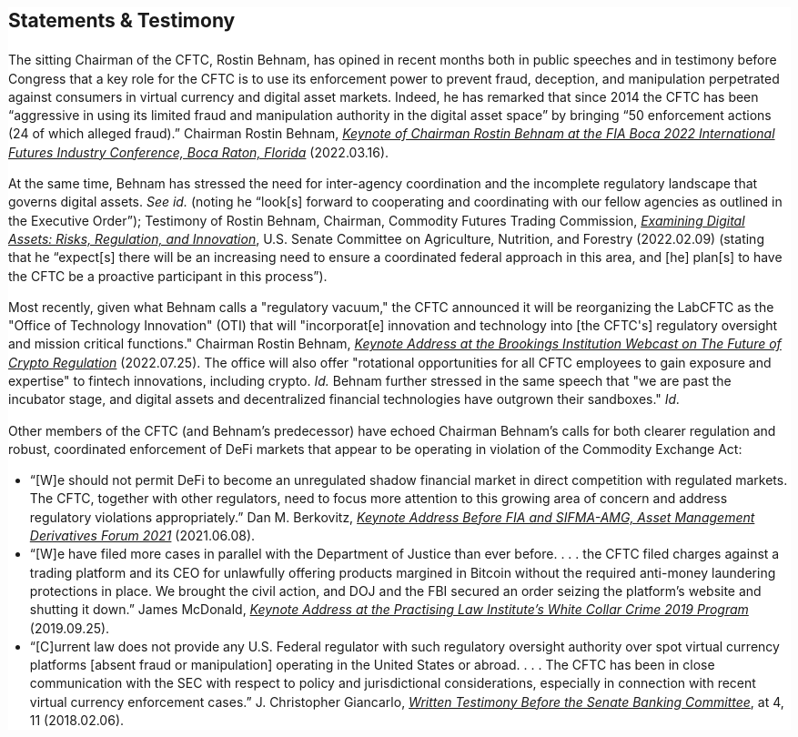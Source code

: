 ## Statements & Testimony <a href="#statements-testimony" id="statements-testimony"></a>

The sitting Chairman of the CFTC, Rostin Behnam, has opined in recent months both in public speeches and in testimony before Congress that a key role for the CFTC is to use its enforcement power to prevent fraud, deception, and manipulation perpetrated against consumers in virtual currency and digital asset markets. Indeed, he has remarked that since 2014 the CFTC has been “aggressive in using its limited fraud and manipulation authority in the digital asset space” by bringing “50 enforcement actions (24 of which alleged fraud).” Chairman Rostin Behnam, [_Keynote of Chairman Rostin Behnam at the FIA Boca 2022 International Futures Industry Conference, Boca Raton, Florida_](https://www.cftc.gov/PressRoom/SpeechesTestimony/opabehnam21) (2022.03.16).

At the same time, Behnam has stressed the need for inter-agency coordination and the incomplete regulatory landscape that governs digital assets. _See id._ (noting he “look\[s] forward to cooperating and coordinating with our fellow agencies as outlined in the Executive Order”); Testimony of Rostin Behnam, Chairman, Commodity Futures Trading Commission, [_Examining Digital Assets: Risks, Regulation, and Innovation_](https://www.agriculture.senate.gov/imo/media/doc/Testimony\_Behnam\_020920225.pdf), U.S. Senate Committee on Agriculture, Nutrition, and Forestry (2022.02.09) (stating that he “expect\[s] there will be an increasing need to ensure a coordinated federal approach in this area, and \[he] plan\[s] to have the CFTC be a proactive participant in this process”).

Most recently, given what Behnam calls a "regulatory vacuum," the CFTC announced it will be reorganizing the LabCFTC as the "Office of Technology Innovation" (OTI) that will "incorporat\[e] innovation and technology into \[the CFTC's] regulatory oversight and mission critical functions." Chairman Rostin Behnam, [_Keynote Address at the Brookings Institution Webcast on The Future of Crypto Regulation_](https://www.cftc.gov/PressRoom/SpeechesTestimony/opabehnam24) (2022.07.25). The office will also offer "rotational opportunities for all CFTC employees to gain exposure and expertise" to fintech innovations, including crypto. _Id._ Behnam further stressed in the same speech that "we are past the incubator stage, and digital assets and decentralized financial technologies have outgrown their sandboxes." _Id._

Other members of the CFTC (and Behnam’s predecessor) have echoed Chairman Behnam’s calls for both clearer regulation and robust, coordinated enforcement of DeFi markets that appear to be operating in violation of the Commodity Exchange Act:

* “\[W]e should not permit DeFi to become an unregulated shadow financial market in direct competition with regulated markets.  The CFTC, together with other regulators, need to focus more attention to this growing area of concern and address regulatory violations appropriately.” Dan M. Berkovitz, [_Keynote Address Before FIA and SIFMA-AMG, Asset Management Derivatives Forum 2021_](https://www.cftc.gov/PressRoom/SpeechesTestimony/opaberkovitz7) (2021.06.08).
* “\[W]e have filed more cases in parallel with the Department of Justice than ever before. . . . the CFTC filed charges against a trading platform and its CEO for unlawfully offering products margined in Bitcoin without the required anti-money laundering protections in place.  We brought the civil action, and DOJ and the FBI secured an order seizing the platform’s website and shutting it down.” James McDonald, [_Keynote Address at the Practising Law Institute’s White Collar Crime 2019 Program_](https://www.cftc.gov/PressRoom/SpeechesTestimony/opamcdonald5) (2019.09.25).
* “\[C]urrent law does not provide any U.S. Federal regulator with such regulatory oversight authority over spot virtual currency platforms \[absent fraud or manipulation] operating in the United States or abroad. . . . The CFTC has been in close communication with the SEC with respect to policy and jurisdictional considerations, especially in connection with recent virtual currency enforcement cases.” J. Christopher Giancarlo, [_Written Testimony Before the Senate Banking Committee_](https://www.thecod3x.com/content/images/wordpress/2022/04/2018-02-06-CFTC-Giancarlo-testimony.pdf), at 4, 11 (2018.02.06).
